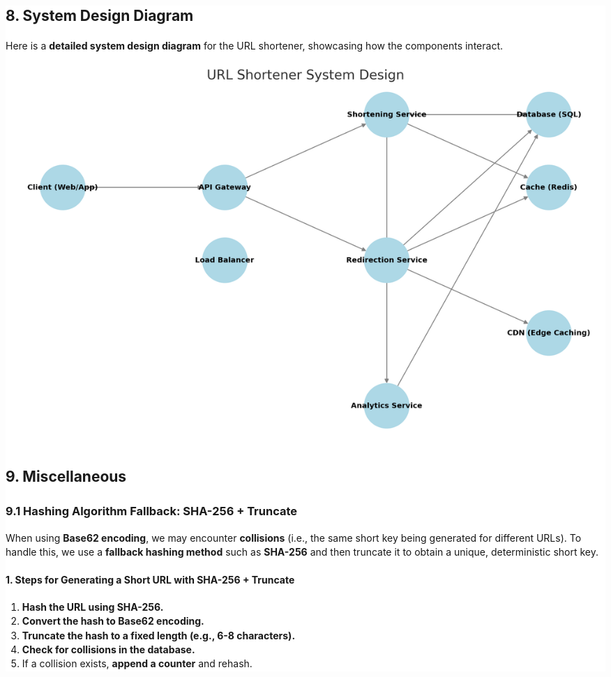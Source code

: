 
## **8. System Design Diagram**  

Here is a **detailed system design diagram** for the URL shortener, showcasing how the components interact.

![URL Shortener Diagram](url-shortener-diag.png)

## **9. Miscellaneous**
### **9.1 Hashing Algorithm Fallback: SHA-256 + Truncate**
When using **Base62 encoding**, we may encounter **collisions** (i.e., the same short key being generated for different URLs). To handle this, we use a **fallback hashing method** such as **SHA-256** and then truncate it to obtain a unique, deterministic short key.


#### **1. Steps for Generating a Short URL with SHA-256 + Truncate**
1. **Hash the URL using SHA-256.**
2. **Convert the hash to Base62 encoding.**
3. **Truncate the hash to a fixed length (e.g., 6-8 characters).**
4. **Check for collisions in the database.**
5. If a collision exists, **append a counter** and rehash.
